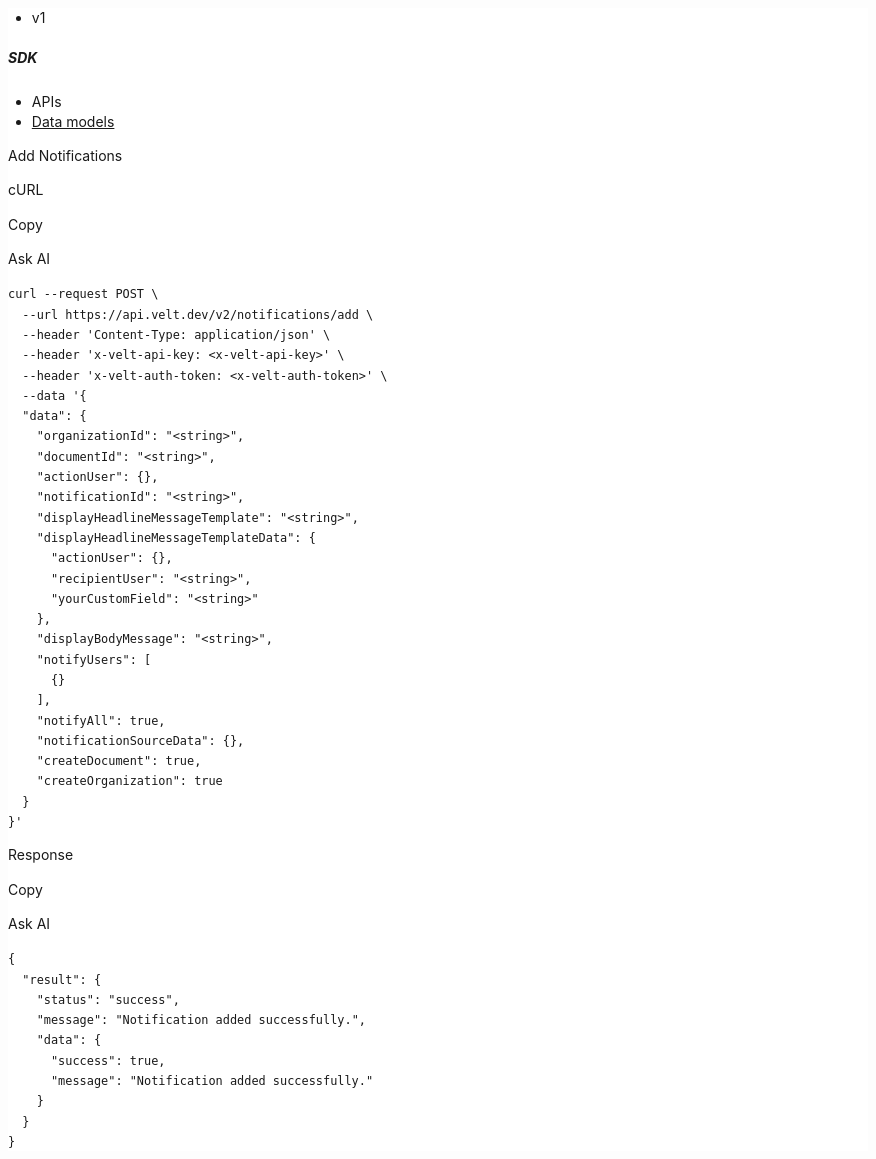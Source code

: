 *   v1

##### SDK

*   APIs
*   [Data models](https://docs.velt.dev/api-reference/sdk/models/data-models)

Add Notifications

cURL

Copy

Ask AI

```
curl --request POST \
  --url https://api.velt.dev/v2/notifications/add \
  --header 'Content-Type: application/json' \
  --header 'x-velt-api-key: <x-velt-api-key>' \
  --header 'x-velt-auth-token: <x-velt-auth-token>' \
  --data '{
  "data": {
    "organizationId": "<string>",
    "documentId": "<string>",
    "actionUser": {},
    "notificationId": "<string>",
    "displayHeadlineMessageTemplate": "<string>",
    "displayHeadlineMessageTemplateData": {
      "actionUser": {},
      "recipientUser": "<string>",
      "yourCustomField": "<string>"
    },
    "displayBodyMessage": "<string>",
    "notifyUsers": [
      {}
    ],
    "notifyAll": true,
    "notificationSourceData": {},
    "createDocument": true,
    "createOrganization": true
  }
}'
```

Response

Copy

Ask AI

```
{
  "result": {
    "status": "success",
    "message": "Notification added successfully.",
    "data": {
      "success": true,
      "message": "Notification added successfully."
    }
  }
}
```

